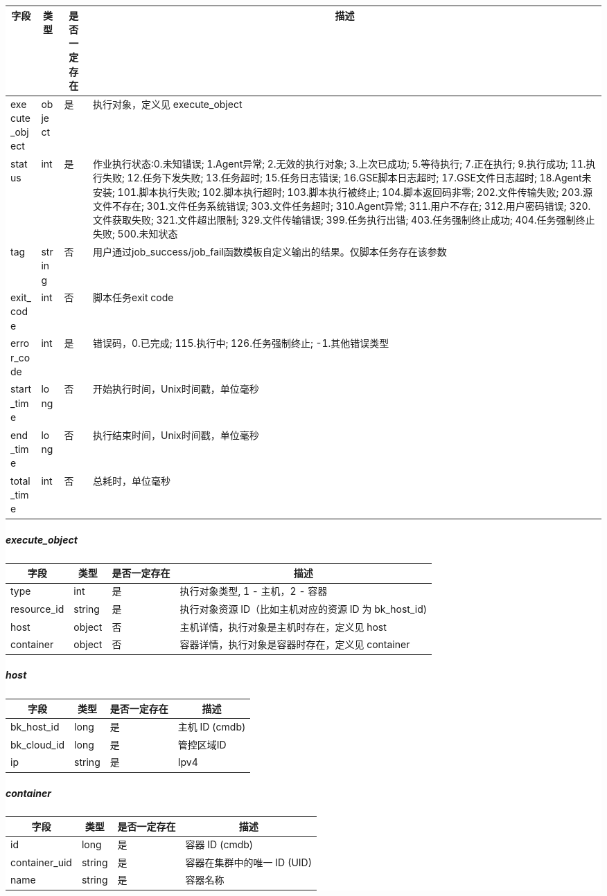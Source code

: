 | 字段             | 类型     | 是否一定存在 | 描述                                                                                                                                                                                                                                                                                                                                                                                  |
|----------------|--------|--------|-------------------------------------------------------------------------------------------------------------------------------------------------------------------------------------------------------------------------------------------------------------------------------------------------------------------------------------------------------------------------------------|
| execute_object | object | 是      | 执行对象，定义见 execute_object                                                                                                                                                                                                                                                                                                                                                             |
| status         | int    | 是      | 作业执行状态:0.未知错误; 1.Agent异常; 2.无效的执行对象; 3.上次已成功; 5.等待执行; 7.正在执行; 9.执行成功; 11.执行失败; 12.任务下发失败; 13.任务超时; 15.任务日志错误; 16.GSE脚本日志超时; 17.GSE文件日志超时; 18.Agent未安装; 101.脚本执行失败; 102.脚本执行超时; 103.脚本执行被终止; 104.脚本返回码非零; 202.文件传输失败; 203.源文件不存在; 301.文件任务系统错误; 303.文件任务超时; 310.Agent异常; 311.用户不存在; 312.用户密码错误; 320.文件获取失败; 321.文件超出限制; 329.文件传输错误; 399.任务执行出错; 403.任务强制终止成功; 404.任务强制终止失败; 500.未知状态 |
| tag            | string | 否      | 用户通过job_success/job_fail函数模板自定义输出的结果。仅脚本任务存在该参数                                                                                                                                                                                                                                                                                                                                     |
| exit_code      | int    | 否      | 脚本任务exit code                                                                                                                                                                                                                                                                                                                                                                       |
| error_code     | int    | 是      | 错误码，0.已完成; 115.执行中; 126.任务强制终止; -1.其他错误类型                                                                                                                                                                                                                                                                                                                                           |
| start_time     | long   | 否      | 开始执行时间，Unix时间戳，单位毫秒                                                                                                                                                                                                                                                                                                                                                                 |
| end_time       | long   | 否      | 执行结束时间，Unix时间戳，单位毫秒                                                                                                                                                                                                                                                                                                                                                                 |
| total_time     | int    | 否      | 总耗时，单位毫秒                                                                                                                                                                                                                                                                                                                                                                            |

##### execute_object

| 字段          | 类型     | 是否一定存在 | 描述                                   |
|-------------|--------|--------|--------------------------------------|
| type        | int    | 是      | 执行对象类型, 1 - 主机，2 - 容器                |
| resource_id | string | 是      | 执行对象资源 ID（比如主机对应的资源 ID 为 bk_host_id) |
| host        | object | 否      | 主机详情，执行对象是主机时存在，定义见 host             |
| container   | object | 否      | 容器详情，执行对象是容器时存在，定义见 container        |

##### host

| 字段          | 类型     | 是否一定存在 | 描述           |
|-------------|--------|--------|--------------|
| bk_host_id  | long   | 是      | 主机 ID (cmdb) |
| bk_cloud_id | long   | 是      | 管控区域ID       |
| ip          | string | 是      | Ipv4         |

##### container

| 字段            | 类型     | 是否一定存在 | 描述                 |
|---------------|--------|--------|--------------------|
| id            | long   | 是      | 容器 ID (cmdb)       |
| container_uid | string | 是      | 容器在集群中的唯一 ID (UID) |
| name          | string | 是      | 容器名称               |
